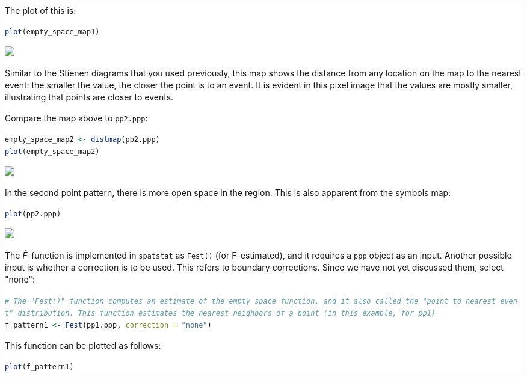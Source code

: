 The plot of this is:

```r
plot(empty_space_map1)
```

<img src="14-Point-Pattern-Analysis-IV_files/figure-html/unnamed-chunk-9-1.png" width="672" />

Similar to the Stienen diagrams that you used previously, this map shows the distance from any location on the map to the nearest event: the smaller the value, the closer the point is to an event. It is evident in this pixel image that the values are mostly smaller, illustrating that points are closer to events. 

Compare the map above to `pp2.ppp`:

```r
empty_space_map2 <- distmap(pp2.ppp)
plot(empty_space_map2)
```

<img src="14-Point-Pattern-Analysis-IV_files/figure-html/unnamed-chunk-10-1.png" width="672" />

In the second point pattern, there is more open space in the region. This is also apparent from the symbols map:

```r
plot(pp2.ppp)
```

<img src="14-Point-Pattern-Analysis-IV_files/figure-html/unnamed-chunk-11-1.png" width="672" />

The $\hat{F}$-function is implemented in `spatstat` as `Fest()` (for F-estimated), and it requires a `ppp` object as an input. Another possible input is whether a correction is to be used. This refers to boundary corrections. Since we have not yet discussed them, select "none":

```r
# The "Fest()" function computes an estimate of the empty space function, and it also called the "point to nearest event" distribution. This function estimates the nearest neighbors of a point (in this example, for pp1)
f_pattern1 <- Fest(pp1.ppp, correction = "none")
```

This function can be plotted as follows:

```r
plot(f_pattern1)
```

